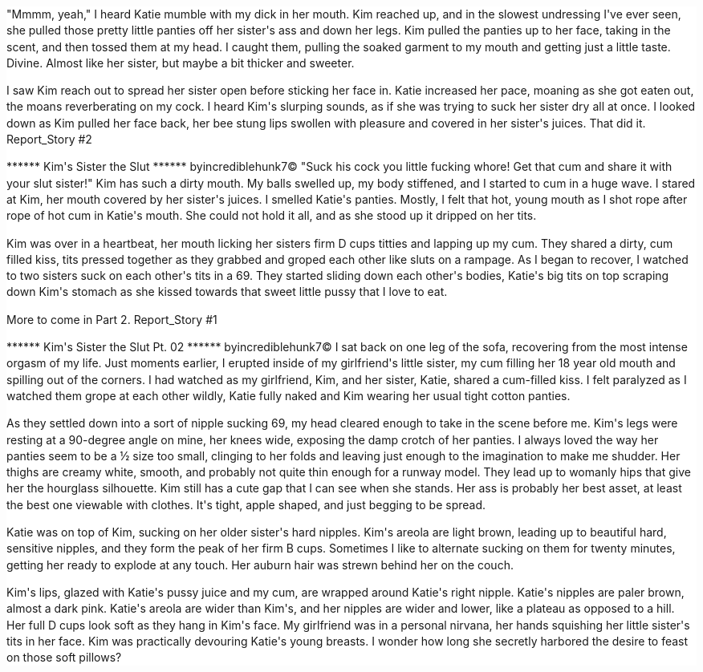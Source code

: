  "Mmmm, yeah," I heard Katie mumble with my dick in her mouth. Kim reached up, and in the slowest undressing I've ever seen, she pulled those pretty little panties off her sister's ass and down her legs. Kim pulled the panties up to her face, taking in the scent, and then tossed them at my head. I caught them, pulling the soaked garment to my mouth and getting just a little taste. Divine. Almost like her sister, but maybe a bit thicker and sweeter. 

 I saw Kim reach out to spread her sister open before sticking her face in. Katie increased her pace, moaning as she got eaten out, the moans reverberating on my cock. I heard Kim's slurping sounds, as if she was trying to suck her sister dry all at once. I looked down as Kim pulled her face back, her bee stung lips swollen with pleasure and covered in her sister's juices. That did it. Report_Story #2 

 

 ****** Kim's Sister the Slut ****** byincrediblehunk7© "Suck his cock you little fucking whore! Get that cum and share it with your slut sister!" Kim has such a dirty mouth. My balls swelled up, my body stiffened, and I started to cum in a huge wave. I stared at Kim, her mouth covered by her sister's juices. I smelled Katie's panties. Mostly, I felt that hot, young mouth as I shot rope after rope of hot cum in Katie's mouth. She could not hold it all, and as she stood up it dripped on her tits. 

 Kim was over in a heartbeat, her mouth licking her sisters firm D cups titties and lapping up my cum. They shared a dirty, cum filled kiss, tits pressed together as they grabbed and groped each other like sluts on a rampage. As I began to recover, I watched to two sisters suck on each other's tits in a 69. They started sliding down each other's bodies, Katie's big tits on top scraping down Kim's stomach as she kissed towards that sweet little pussy that I love to eat. 

 More to come in Part 2. Report_Story #1 

 

 ****** Kim's Sister the Slut Pt. 02 ****** byincrediblehunk7© I sat back on one leg of the sofa, recovering from the most intense orgasm of my life. Just moments earlier, I erupted inside of my girlfriend's little sister, my cum filling her 18 year old mouth and spilling out of the corners. I had watched as my girlfriend, Kim, and her sister, Katie, shared a cum-filled kiss. I felt paralyzed as I watched them grope at each other wildly, Katie fully naked and Kim wearing her usual tight cotton panties. 

 As they settled down into a sort of nipple sucking 69, my head cleared enough to take in the scene before me. Kim's legs were resting at a 90-degree angle on mine, her knees wide, exposing the damp crotch of her panties. I always loved the way her panties seem to be a ½ size too small, clinging to her folds and leaving just enough to the imagination to make me shudder. Her thighs are creamy white, smooth, and probably not quite thin enough for a runway model. They lead up to womanly hips that give her the hourglass silhouette. Kim still has a cute gap that I can see when she stands. Her ass is probably her best asset, at least the best one viewable with clothes. It's tight, apple shaped, and just begging to be spread. 

 Katie was on top of Kim, sucking on her older sister's hard nipples. Kim's areola are light brown, leading up to beautiful hard, sensitive nipples, and they form the peak of her firm B cups. Sometimes I like to alternate sucking on them for twenty minutes, getting her ready to explode at any touch. Her auburn hair was strewn behind her on the couch. 

 Kim's lips, glazed with Katie's pussy juice and my cum, are wrapped around Katie's right nipple. Katie's nipples are paler brown, almost a dark pink. Katie's areola are wider than Kim's, and her nipples are wider and lower, like a plateau as opposed to a hill. Her full D cups look soft as they hang in Kim's face. My girlfriend was in a personal nirvana, her hands squishing her little sister's tits in her face. Kim was practically devouring Katie's young breasts. I wonder how long she secretly harbored the desire to feast on those soft pillows? 

